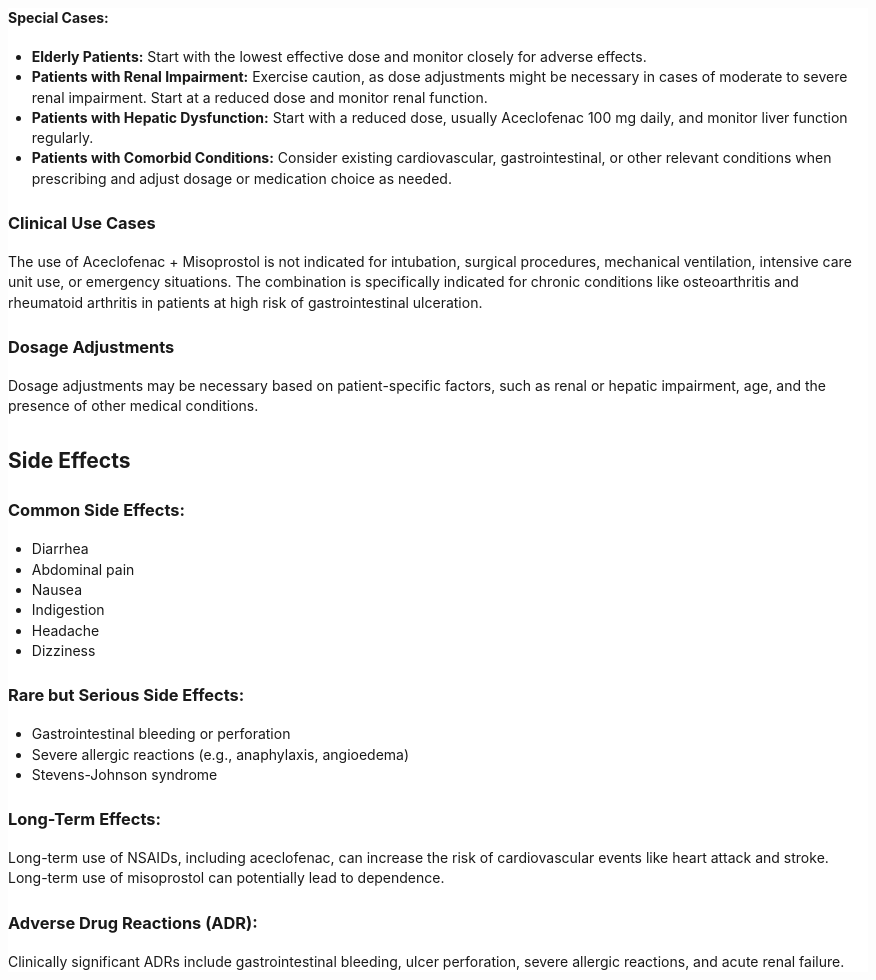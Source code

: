 
#### **Special Cases:**

* **Elderly Patients:** Start with the lowest effective dose and monitor closely for adverse effects.
* **Patients with Renal Impairment:** Exercise caution, as dose adjustments might be necessary in cases of moderate to severe renal impairment. Start at a reduced dose and monitor renal function.
* **Patients with Hepatic Dysfunction:** Start with a reduced dose, usually Aceclofenac 100 mg daily, and monitor liver function regularly.
* **Patients with Comorbid Conditions:** Consider existing cardiovascular, gastrointestinal, or other relevant conditions when prescribing and adjust dosage or medication choice as needed.


### **Clinical Use Cases**

The use of Aceclofenac + Misoprostol is not indicated for intubation, surgical procedures, mechanical ventilation, intensive care unit use, or emergency situations. The combination is specifically indicated for chronic conditions like osteoarthritis and rheumatoid arthritis in patients at high risk of gastrointestinal ulceration. 


### **Dosage Adjustments**

Dosage adjustments may be necessary based on patient-specific factors, such as renal or hepatic impairment, age, and the presence of other medical conditions.


## **Side Effects**

### **Common Side Effects:**

* Diarrhea
* Abdominal pain
* Nausea
* Indigestion
* Headache
* Dizziness


### **Rare but Serious Side Effects:**

* Gastrointestinal bleeding or perforation
* Severe allergic reactions (e.g., anaphylaxis, angioedema)
* Stevens-Johnson syndrome


### **Long-Term Effects:**

Long-term use of NSAIDs, including aceclofenac, can increase the risk of cardiovascular events like heart attack and stroke.  Long-term use of misoprostol can potentially lead to dependence.


### **Adverse Drug Reactions (ADR):**

Clinically significant ADRs include gastrointestinal bleeding, ulcer perforation, severe allergic reactions, and acute renal failure.
